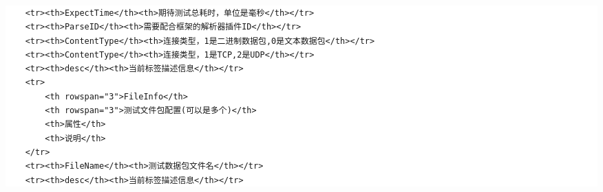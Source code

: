 		<tr><th>ExpectTime</th><th>期待测试总耗时，单位是毫秒</th></tr>
		<tr><th>ParseID</th><th>需要配合框架的解析器插件ID</th></tr>
		<tr><th>ContentType</th><th>连接类型，1是二进制数据包,0是文本数据包</th></tr>
		<tr><th>ContentType</th><th>连接类型，1是TCP,2是UDP</th></tr>
		<tr><th>desc</th><th>当前标签描述信息</th></tr>
        <tr>
            <th rowspan="3">FileInfo</th>
            <th rowspan="3">测试文件包配置(可以是多个)</th>
            <th>属性</th>
            <th>说明</th>
        </tr>
		<tr><th>FileName</th><th>测试数据包文件名</th></tr>
		<tr><th>desc</th><th>当前标签描述信息</th></tr>
</table>